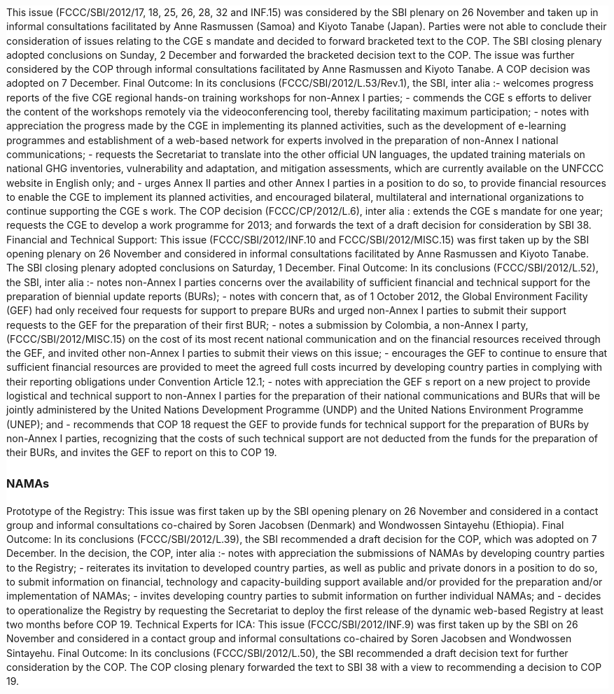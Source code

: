 This issue (FCCC/SBI/2012/17, 18, 25, 26, 28, 32 and INF.15) was considered by the SBI plenary on 26 November and taken up in informal consultations facilitated by Anne Rasmussen (Samoa) and Kiyoto Tanabe (Japan). Parties were not able to conclude their consideration of issues relating to the CGE s mandate and decided to forward bracketed text to the COP. The SBI closing plenary adopted conclusions on Sunday, 2 December and forwarded the bracketed decision text to the COP. The issue was further considered by the COP through informal consultations facilitated by Anne Rasmussen and Kiyoto Tanabe. A COP decision was adopted on 7 December. Final Outcome: In its conclusions (FCCC/SBI/2012/L.53/Rev.1), the SBI, inter alia :- welcomes progress reports of the five CGE regional hands-on training workshops for non-Annex I parties; - commends the CGE s efforts to deliver the content of the workshops remotely via the videoconferencing tool, thereby facilitating maximum participation; - notes with appreciation the progress made by the CGE in implementing its planned activities, such as the development of e-learning programmes and establishment of a web-based network for experts involved in the preparation of non-Annex I national communications; - requests the Secretariat to translate into the other official UN languages, the updated training materials on national GHG inventories, vulnerability and adaptation, and mitigation assessments, which are currently available on the UNFCCC website in English only; and - urges Annex II parties and other Annex I parties in a position to do so, to provide financial resources to enable the CGE to implement its planned activities, and encouraged bilateral, multilateral and international organizations to continue supporting the CGE s work. The COP decision (FCCC/CP/2012/L.6), inter alia : extends the CGE s mandate for one year; requests the CGE to develop a work programme for 2013; and forwards the text of a draft decision for consideration by SBI 38. Financial and Technical Support: This issue (FCCC/SBI/2012/INF.10 and FCCC/SBI/2012/MISC.15) was first taken up by the SBI opening plenary on 26 November and considered in informal consultations facilitated by Anne Rasmussen and Kiyoto Tanabe. The SBI closing plenary adopted conclusions on Saturday, 1 December. Final Outcome: In its conclusions (FCCC/SBI/2012/L.52), the SBI, inter alia :- notes non-Annex I parties concerns over the availability of sufficient financial and technical support for the preparation of biennial update reports (BURs); - notes with concern that, as of 1 October 2012, the Global Environment Facility (GEF) had only received four requests for support to prepare BURs and urged non-Annex I parties to submit their support requests to the GEF for the preparation of their first BUR; - notes a submission by Colombia, a non-Annex I party, (FCCC/SBI/2012/MISC.15) on the cost of its most recent national communication and on the financial resources received through the GEF, and invited other non-Annex I parties to submit their views on this issue; - encourages the GEF to continue to ensure that sufficient financial resources are provided to meet the agreed full costs incurred by developing country parties in complying with their reporting obligations under Convention Article 12.1; - notes with appreciation the GEF s report on a new project to provide logistical and technical support to non-Annex I parties for the preparation of their national communications and BURs that will be jointly administered by the United Nations Development Programme (UNDP) and the United Nations Environment Programme (UNEP); and - recommends that COP 18 request the GEF to provide funds for technical support for the preparation of BURs by non-Annex I parties, recognizing that the costs of such technical support are not deducted from the funds for the preparation of their BURs, and invites the GEF to report on this to COP 19.

###     NAMAs

Prototype of the Registry: This issue was first taken up by the SBI opening plenary on 26 November and considered in a contact group and informal consultations co-chaired by Soren Jacobsen (Denmark) and Wondwossen Sintayehu (Ethiopia). Final Outcome: In its conclusions (FCCC/SBI/2012/L.39), the SBI recommended a draft decision for the COP, which was adopted on 7 December. In the decision, the COP, inter alia :- notes with appreciation the submissions of NAMAs by developing country parties to the Registry; - reiterates its invitation to developed country parties, as well as public and private donors in a position to do so, to submit information on financial, technology and capacity-building support available and/or provided for the preparation and/or implementation of NAMAs; - invites developing country parties to submit information on further individual NAMAs; and - decides to operationalize the Registry by requesting the Secretariat to deploy the first release of the dynamic web-based Registry at least two months before COP 19. Technical Experts for ICA: This issue (FCCC/SBI/2012/INF.9) was first taken up by the SBI on 26 November and considered in a contact group and informal consultations co-chaired by Soren Jacobsen and Wondwossen Sintayehu. Final Outcome: In its conclusions (FCCC/SBI/2012/L.50), the SBI recommended a draft decision text for further consideration by the COP. The COP closing plenary forwarded the text to SBI 38 with a view to recommending a decision to COP 19.
